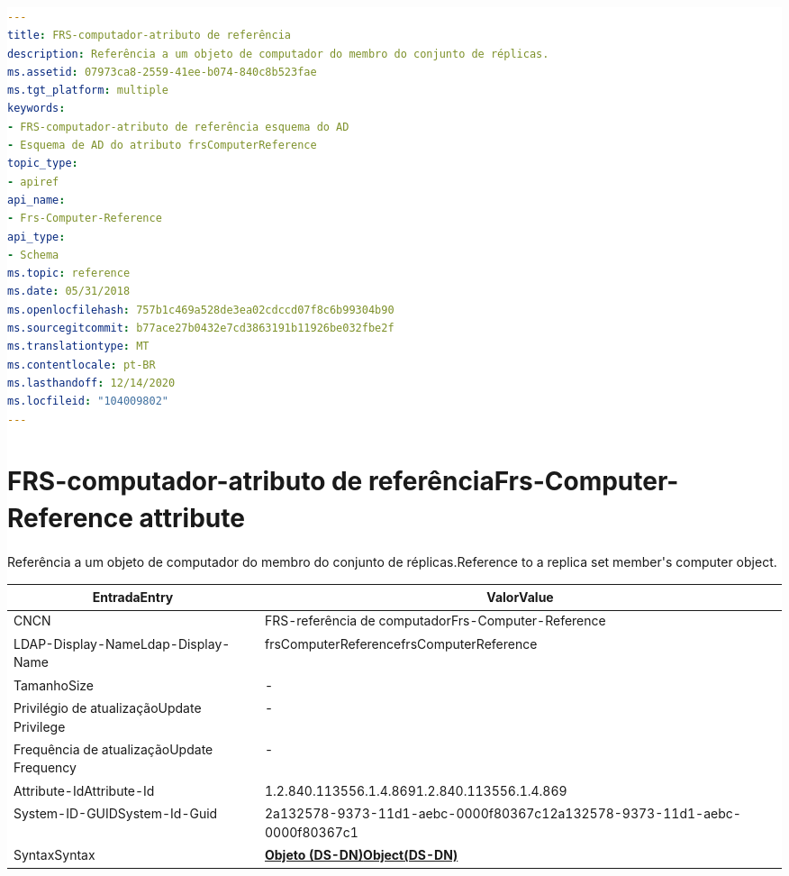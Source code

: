 ```yaml
---
title: FRS-computador-atributo de referência
description: Referência a um objeto de computador do membro do conjunto de réplicas.
ms.assetid: 07973ca8-2559-41ee-b074-840c8b523fae
ms.tgt_platform: multiple
keywords:
- FRS-computador-atributo de referência esquema do AD
- Esquema de AD do atributo frsComputerReference
topic_type:
- apiref
api_name:
- Frs-Computer-Reference
api_type:
- Schema
ms.topic: reference
ms.date: 05/31/2018
ms.openlocfilehash: 757b1c469a528de3ea02cdccd07f8c6b99304b90
ms.sourcegitcommit: b77ace27b0432e7cd3863191b11926be032fbe2f
ms.translationtype: MT
ms.contentlocale: pt-BR
ms.lasthandoff: 12/14/2020
ms.locfileid: "104009802"
---
```

# <a name="frs-computer-reference-attribute"></a><span data-ttu-id="5f7c1-105">FRS-computador-atributo de referência</span><span class="sxs-lookup"><span data-stu-id="5f7c1-105">Frs-Computer-Reference attribute</span></span>

<span data-ttu-id="5f7c1-106">Referência a um objeto de computador do membro do conjunto de réplicas.</span><span class="sxs-lookup"><span data-stu-id="5f7c1-106">Reference to a replica set member's computer object.</span></span>



| <span data-ttu-id="5f7c1-107">Entrada</span><span class="sxs-lookup"><span data-stu-id="5f7c1-107">Entry</span></span> | <span data-ttu-id="5f7c1-108">Valor</span><span class="sxs-lookup"><span data-stu-id="5f7c1-108">Value</span></span> |
|-------------------|-----------------------------------------|
| <span data-ttu-id="5f7c1-109">CN</span><span class="sxs-lookup"><span data-stu-id="5f7c1-109">CN</span></span>                | <span data-ttu-id="5f7c1-110">FRS-referência de computador</span><span class="sxs-lookup"><span data-stu-id="5f7c1-110">Frs-Computer-Reference</span></span>                  |
| <span data-ttu-id="5f7c1-111">LDAP-Display-Name</span><span class="sxs-lookup"><span data-stu-id="5f7c1-111">Ldap-Display-Name</span></span> | <span data-ttu-id="5f7c1-112">frsComputerReference</span><span class="sxs-lookup"><span data-stu-id="5f7c1-112">frsComputerReference</span></span>                    |
| <span data-ttu-id="5f7c1-113">Tamanho</span><span class="sxs-lookup"><span data-stu-id="5f7c1-113">Size</span></span>              | \-                                      |
| <span data-ttu-id="5f7c1-114">Privilégio de atualização</span><span class="sxs-lookup"><span data-stu-id="5f7c1-114">Update Privilege</span></span>  | \-                                      |
| <span data-ttu-id="5f7c1-115">Frequência de atualização</span><span class="sxs-lookup"><span data-stu-id="5f7c1-115">Update Frequency</span></span>  | \-                                      |
| <span data-ttu-id="5f7c1-116">Attribute-Id</span><span class="sxs-lookup"><span data-stu-id="5f7c1-116">Attribute-Id</span></span>      | <span data-ttu-id="5f7c1-117">1.2.840.113556.1.4.869</span><span class="sxs-lookup"><span data-stu-id="5f7c1-117">1.2.840.113556.1.4.869</span></span>                  |
| <span data-ttu-id="5f7c1-118">System-ID-GUID</span><span class="sxs-lookup"><span data-stu-id="5f7c1-118">System-Id-Guid</span></span>    | <span data-ttu-id="5f7c1-119">2a132578-9373-11d1-aebc-0000f80367c1</span><span class="sxs-lookup"><span data-stu-id="5f7c1-119">2a132578-9373-11d1-aebc-0000f80367c1</span></span>    |
| <span data-ttu-id="5f7c1-120">Syntax</span><span class="sxs-lookup"><span data-stu-id="5f7c1-120">Syntax</span></span>            | [<span data-ttu-id="5f7c1-121">**Objeto (DS-DN)**</span><span class="sxs-lookup"><span data-stu-id="5f7c1-121">**Object(DS-DN)**</span></span>](s-object-ds-dn.md) |
